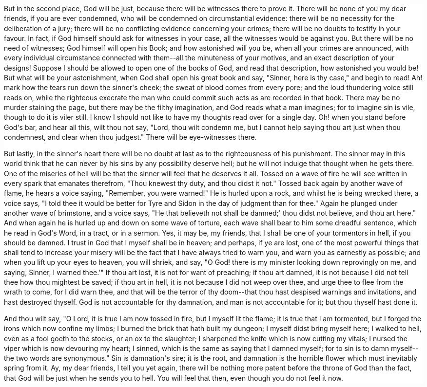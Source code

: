 But in the second place, God will be just, because there will be witnesses there to prove it. There will be none of you my dear friends, if you are ever condemned, who will be condemned on circumstantial evidence: there will be no necessity for the deliberation of a jury; there will be no conflicting evidence concerning your crimes; there will be no doubts to testify in your favour. In fact, if God himself should ask for witnesses in your case, all the witnesses would be against you. But there will be no need of witnesses; God himself will open his Book; and how astonished will you be, when all your crimes are announced, with every individual circumstance connected with them--all the minuteness of your motives, and an exact description of your designs! Suppose I should be allowed to open one of the books of God, and read that description, how astonished you would be! But what will be your astonishment, when God shall open his great book and say, "Sinner, here is thy case," and begin to read! Ah! mark how the tears run down the sinner's cheek; the sweat of blood comes from every pore; and the loud thundering voice still reads on, while the righteous execrate the man who could commit such acts as are recorded in that book. There may be no murder staining the page, but there may be the filthy imagination, and God reads what a man imagines; for to imagine sin is vile, though to do it is viler still. I know I should not like to have my thoughts read over for a single day. Oh! when you stand before God's bar, and hear all this, wilt thou not say, "Lord, thou wilt condemn me, but I cannot help saying thou art just when thou condemnest, and clear when thou judgest." There will be eye-witnesses there.

But lastly, in the sinner's heart there will be no doubt at last as to the righteousness of his punishment. The sinner may in this world think that he can never by his sins by any possibility deserve hell; but he will not indulge that thought when he gets there. One of the miseries of hell will be that the sinner will feel that he deserves it all. Tossed on a wave of fire he will see written in every spark that emanates therefrom, "Thou knewest thy duty, and thou didst it not." Tossed back again by another wave of flame, he hears a voice saying, "Remember, you were warned!" He is hurled upon a rock, and whilst he is being wrecked there, a voice says, "I told thee it would be better for Tyre and Sidon in the day of judgment than for thee." Again he plunged under another wave of brimstone, and a voice says, "He that believeth not shall be damned;' thou didst not believe, and thou art here." And when again he is hurled up and down on some wave of torture, each wave shall bear to him some dreadful sentence, which he read in God's Word, in a tract, or in a sermon. Yes, it may be, my friends, that I shall be one of your tormentors in hell, if you should be damned. I trust in God that I myself shall be in heaven; and perhaps, if ye are lost, one of the most powerful things that shall tend to increase your misery will be the fact that I have always tried to warn you, and warn you as earnestly as possible; and when you lift up your eyes to heaven, you will shriek, and say, "O God! there is my minister looking down reprovingly on me, and saying, Sinner, I warned thee.'" If thou art lost, it is not for want of preaching; if thou art damned, it is not because I did not tell thee how thou mightest be saved; if thou art in hell, it is not because I did not weep over thee, and urge thee to flee from the wrath to come, for I did warn thee, and that will be the terror of thy doom--that thou hast despised warnings and invitations, and hast destroyed thyself. God is not accountable for thy damnation, and man is not accountable for it; but thou thyself hast done it. 

And thou wilt say, "O Lord, it is true I am now tossed in fire, but I myself lit the flame; it is true that I am tormented, but I forged the irons which now confine my limbs; I burned the brick that hath built my dungeon; I myself didst bring myself here; I walked to hell, even as a fool goeth to the stocks, or an ox to the slaughter; I sharpened the knife which is now cutting my vitals; I nursed the viper which is now devouring my heart; I sinned, which is the same as saying that I damned myself; for to sin is to damn myself--the two words are synonymous." Sin is damnation's sire; it is the root, and damnation is the horrible flower which must inevitably spring from it. Ay, my dear friends, I tell you yet again, there will be nothing more patent before the throne of God than the fact, that God will be just when he sends you to hell. You will feel that then, even though you do not feel it now.
